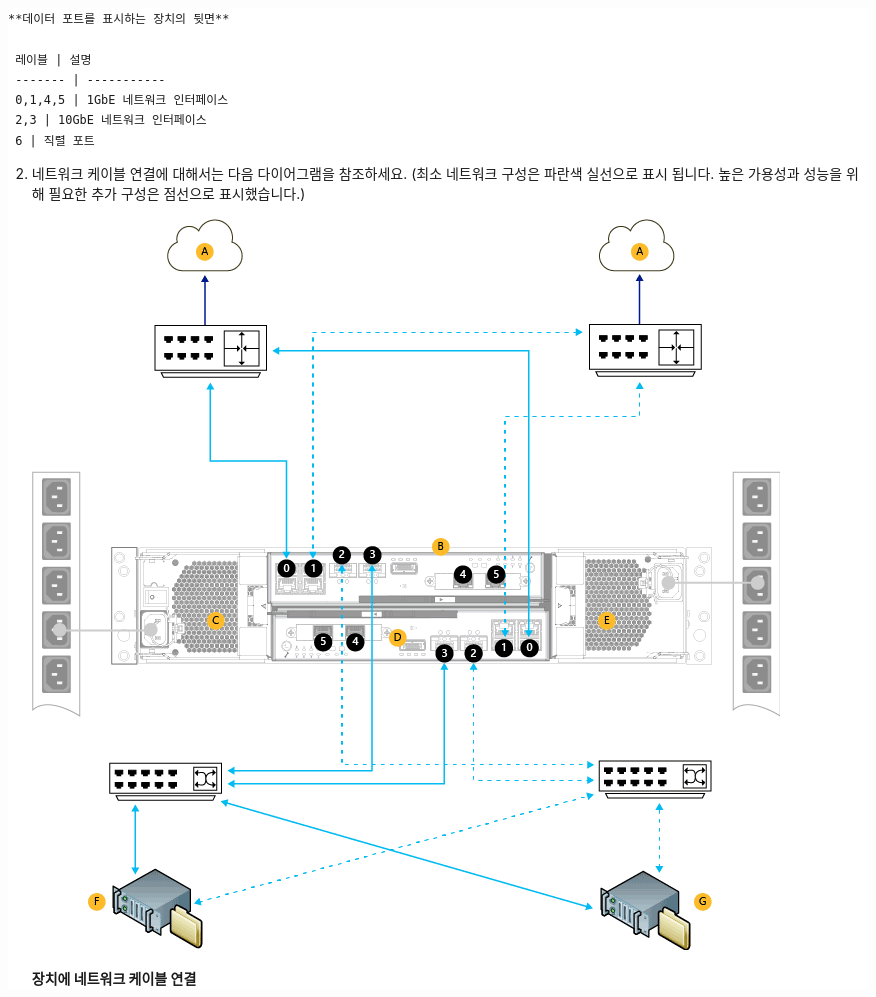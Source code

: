     **데이터 포트를 표시하는 장치의 뒷면**

     레이블 | 설명
     ------- | -----------
     0,1,4,5 | 1GbE 네트워크 인터페이스
     2,3 | 10GbE 네트워크 인터페이스
     6 | 직렬 포트

2. 네트워크 케이블 연결에 대해서는 다음 다이어그램을 참조하세요. (최소 네트워크 구성은 파란색 실선으로 표시 됩니다. 높은 가용성과 성능을 위해 필요한 추가 구성은 점선으로 표시했습니다.)


    ![네트워크에 2U 장치를 케이블로 연결](./media/storsimple-8100-hardware-installation/HCSCableYour2UDeviceforNetwork.png)

    **장치에 네트워크 케이블 연결**

